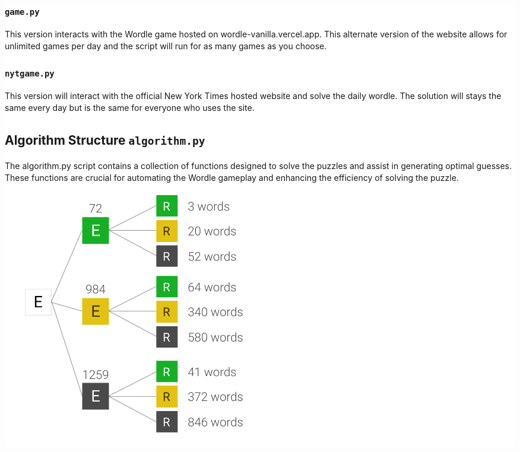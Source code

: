 ### `game.py`
This version interacts with the Wordle game hosted on wordle-vanilla.vercel.app. This alternate version of the website 
allows for unlimited games per day and the script will run for as many games as you choose.

### `nytgame.py`
This version will interact with the official New York Times hosted website and solve the daily wordle. The solution will
stays the same every day but is the same for everyone who uses the site.


## Algorithm Structure `algorithm.py`
The algorithm.py script contains a collection of functions designed to solve the puzzles and assist in generating optimal guesses. 
These functions are crucial for automating the Wordle gameplay and enhancing the efficiency of solving the puzzle.
<img src="./assets/algorithmdiagram.png" width="450">
